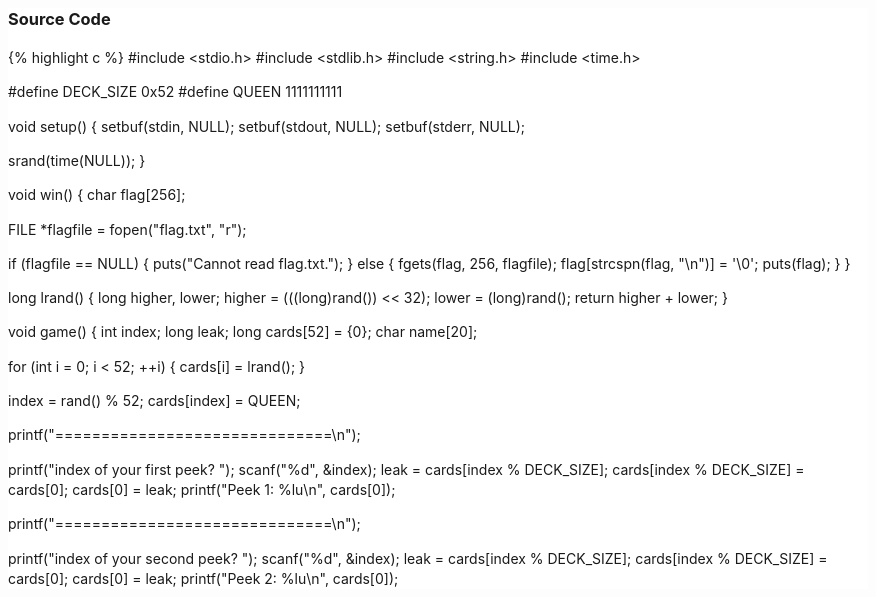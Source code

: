 ### Source Code

{% highlight c %}
#include <stdio.h>
#include <stdlib.h>
#include <string.h>
#include <time.h>

#define DECK_SIZE 0x52
#define QUEEN 1111111111

void setup() {
  setbuf(stdin, NULL);
  setbuf(stdout, NULL);
  setbuf(stderr, NULL);

  srand(time(NULL));
}

void win() {
  char flag[256];

  FILE *flagfile = fopen("flag.txt", "r");

  if (flagfile == NULL) {
    puts("Cannot read flag.txt.");
  } else {
    fgets(flag, 256, flagfile);
    flag[strcspn(flag, "\n")] = '\0';
    puts(flag);
  }
}

long lrand() {
  long higher, lower;
  higher = (((long)rand()) << 32);
  lower = (long)rand();
  return higher + lower;
}

void game() {
  int index;
  long leak;
  long cards[52] = {0};
  char name[20];

  for (int i = 0; i < 52; ++i) {
    cards[i] = lrand();
  }

  index = rand() % 52;
  cards[index] = QUEEN;

  printf("==============================\n");

  printf("index of your first peek? ");
  scanf("%d", &index);
  leak = cards[index % DECK_SIZE];
  cards[index % DECK_SIZE] = cards[0];
  cards[0] = leak;
  printf("Peek 1: %lu\n", cards[0]);

  printf("==============================\n");

  printf("index of your second peek? ");
  scanf("%d", &index);
  leak = cards[index % DECK_SIZE];
  cards[index % DECK_SIZE] = cards[0];
  cards[0] = leak;
  printf("Peek 2: %lu\n", cards[0]);